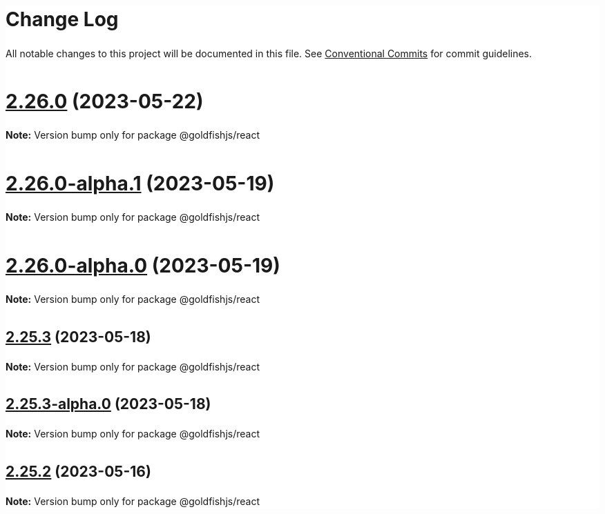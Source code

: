 # Change Log

All notable changes to this project will be documented in this file.
See [Conventional Commits](https://conventionalcommits.org) for commit guidelines.

# [2.26.0](https://github.com/alipay/goldfish/compare/v2.26.0-alpha.1...v2.26.0) (2023-05-22)

**Note:** Version bump only for package @goldfishjs/react





# [2.26.0-alpha.1](https://github.com/alipay/goldfish/compare/v2.26.0-alpha.0...v2.26.0-alpha.1) (2023-05-19)

**Note:** Version bump only for package @goldfishjs/react





# [2.26.0-alpha.0](https://github.com/alipay/goldfish/compare/v2.25.3...v2.26.0-alpha.0) (2023-05-19)

**Note:** Version bump only for package @goldfishjs/react





## [2.25.3](https://github.com/alipay/goldfish/compare/v2.25.3-alpha.0...v2.25.3) (2023-05-18)

**Note:** Version bump only for package @goldfishjs/react





## [2.25.3-alpha.0](https://github.com/alipay/goldfish/compare/v2.25.2...v2.25.3-alpha.0) (2023-05-18)

**Note:** Version bump only for package @goldfishjs/react





## [2.25.2](https://github.com/alipay/goldfish/compare/v2.25.2-alpha.3...v2.25.2) (2023-05-16)

**Note:** Version bump only for package @goldfishjs/react



